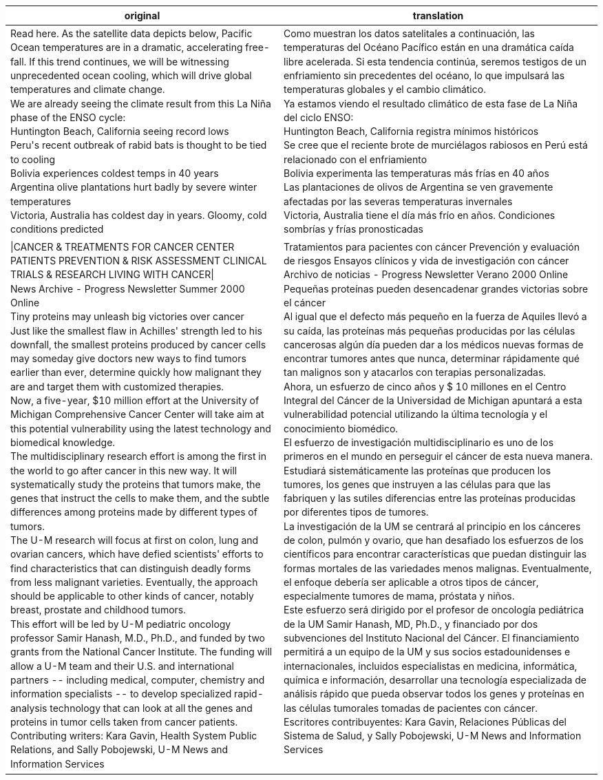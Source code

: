 | original | translation |
|----------|-------------|
| Read here. As the satellite data depicts below, Pacific Ocean temperatures are in a dramatic, accelerating free-fall. If this trend continues, we will be witnessing unprecedented ocean cooling, which will drive global temperatures and climate change.<br/>We are already seeing the climate result from this La Niña phase of the ENSO cycle:<br/>Huntington Beach, California seeing record lows<br/>Peru's recent outbreak of rabid bats is thought to be tied to cooling<br/>Bolivia experiences coldest temps in 40 years<br/>Argentina olive plantations hurt badly by severe winter temperatures<br/>Victoria, Australia has coldest day in years. Gloomy, cold conditions predicted | Como muestran los datos satelitales a continuación, las temperaturas del Océano Pacífico están en una dramática caída libre acelerada. Si esta tendencia continúa, seremos testigos de un enfriamiento sin precedentes del océano, lo que impulsará las temperaturas globales y el cambio climático.<br/>Ya estamos viendo el resultado climático de esta fase de La Niña del ciclo ENSO:<br/>Huntington Beach, California registra mínimos históricos<br/>Se cree que el reciente brote de murciélagos rabiosos en Perú está relacionado con el enfriamiento<br/>Bolivia experimenta las temperaturas más frías en 40 años<br/>Las plantaciones de olivos de Argentina se ven gravemente afectadas por las severas temperaturas invernales<br/>Victoria, Australia tiene el día más frío en años. Condiciones sombrías y frías pronosticadas |
| &#124;CANCER & TREATMENTS FOR CANCER CENTER PATIENTS PREVENTION & RISK ASSESSMENT CLINICAL TRIALS & RESEARCH LIVING WITH CANCER&#124;<br/>News Archive - Progress Newsletter Summer 2000 Online<br/>Tiny proteins may unleash big victories over cancer<br/>Just like the smallest flaw in Achilles' strength led to his downfall, the smallest proteins produced by cancer cells may someday give doctors new ways to find tumors earlier than ever, determine quickly how malignant they are and target them with customized therapies.<br/>Now, a five-year, $10 million effort at the University of Michigan Comprehensive Cancer Center will take aim at this potential vulnerability using the latest technology and biomedical knowledge.<br/>The multidisciplinary research effort is among the first in the world to go after cancer in this new way. It will systematically study the proteins that tumors make, the genes that instruct the cells to make them, and the subtle differences among proteins made by different types of tumors.<br/>The U-M research will focus at first on colon, lung and ovarian cancers, which have defied scientists' efforts to find characteristics that can distinguish deadly forms from less malignant varieties. Eventually, the approach should be applicable to other kinds of cancer, notably breast, prostate and childhood tumors.<br/>This effort will be led by U-M pediatric oncology professor Samir Hanash, M.D., Ph.D., and funded by two grants from the National Cancer Institute. The funding will allow a U-M team and their U.S. and international partners -- including medical, computer, chemistry and information specialists -- to develop specialized rapid-analysis technology that can look at all the genes and proteins in tumor cells taken from cancer patients.<br/>Contributing writers: Kara Gavin, Health System Public Relations, and Sally Pobojewski, U-M News and Information Services | Tratamientos para pacientes con cáncer Prevención y evaluación de riesgos Ensayos clínicos y vida de investigación con cáncer<br/>Archivo de noticias - Progress Newsletter Verano 2000 Online<br/>Pequeñas proteínas pueden desencadenar grandes victorias sobre el cáncer<br/>Al igual que el defecto más pequeño en la fuerza de Aquiles llevó a su caída, las proteínas más pequeñas producidas por las células cancerosas algún día pueden dar a los médicos nuevas formas de encontrar tumores antes que nunca, determinar rápidamente qué tan malignos son y atacarlos con terapias personalizadas.<br/>Ahora, un esfuerzo de cinco años y $ 10 millones en el Centro Integral del Cáncer de la Universidad de Michigan apuntará a esta vulnerabilidad potencial utilizando la última tecnología y el conocimiento biomédico.<br/>El esfuerzo de investigación multidisciplinario es uno de los primeros en el mundo en perseguir el cáncer de esta nueva manera. Estudiará sistemáticamente las proteínas que producen los tumores, los genes que instruyen a las células para que las fabriquen y las sutiles diferencias entre las proteínas producidas por diferentes tipos de tumores.<br/>La investigación de la UM se centrará al principio en los cánceres de colon, pulmón y ovario, que han desafiado los esfuerzos de los científicos para encontrar características que puedan distinguir las formas mortales de las variedades menos malignas. Eventualmente, el enfoque debería ser aplicable a otros tipos de cáncer, especialmente tumores de mama, próstata y niños.<br/>Este esfuerzo será dirigido por el profesor de oncología pediátrica de la UM Samir Hanash, MD, Ph.D., y financiado por dos subvenciones del Instituto Nacional del Cáncer. El financiamiento permitirá a un equipo de la UM y sus socios estadounidenses e internacionales, incluidos especialistas en medicina, informática, química e información, desarrollar una tecnología especializada de análisis rápido que pueda observar todos los genes y proteínas en las células tumorales tomadas de pacientes con cáncer.<br/>Escritores contribuyentes: Kara Gavin, Relaciones Públicas del Sistema de Salud, y Sally Pobojewski, U-M News and Information Services |